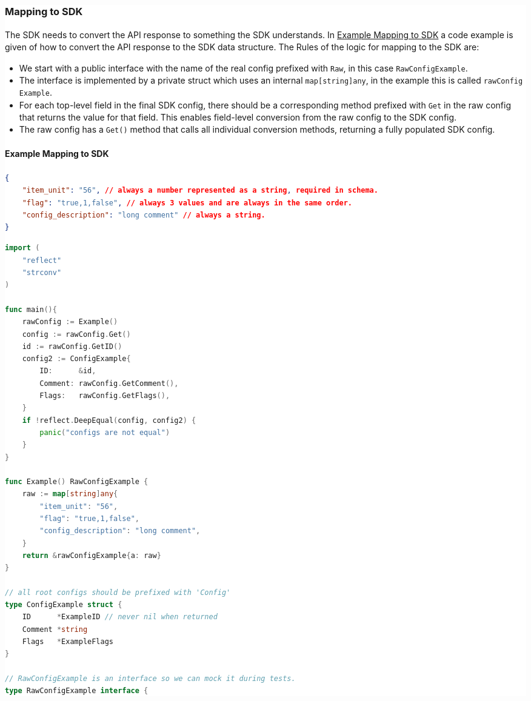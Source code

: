 ### Mapping to SDK

The SDK needs to convert the API response to something the SDK understands.
In [Example Mapping to SDK](#example-mapping-to-sdk) a code example is given of how to convert the API response to the SDK data structure.
The Rules of the logic for mapping to the SDK are:

- We start with a public interface with the name of the real config prefixed with `Raw`, in this case `RawConfigExample`.
- The interface is implemented by a private struct which uses an internal `map[string]any`, in the example this is called `rawConfigExample`.
- For each top-level field in the final SDK config, there should be a corresponding method prefixed with `Get` in the raw config that returns the value for that field. This enables field-level conversion from the raw config to the SDK config.
- The raw config has a `Get()` method that calls all individual conversion methods, returning a fully populated SDK config.

#### Example Mapping to SDK

```json
{
    "item_unit": "56", // always a number represented as a string, required in schema.
    "flag": "true,1,false", // always 3 values and are always in the same order.
    "config_description": "long comment" // always a string.
}
```

```go
import (
    "reflect"
    "strconv"
)

func main(){
    rawConfig := Example()
    config := rawConfig.Get()
    id := rawConfig.GetID()
    config2 := ConfigExample{
        ID:      &id,
        Comment: rawConfig.GetComment(),
        Flags:   rawConfig.GetFlags(),
    }
    if !reflect.DeepEqual(config, config2) {
        panic("configs are not equal")
    }
}

func Example() RawConfigExample {
    raw := map[string]any{
        "item_unit": "56",
        "flag": "true,1,false",
        "config_description": "long comment",
    }
    return &rawConfigExample{a: raw}
}

// all root configs should be prefixed with 'Config'
type ConfigExample struct {
    ID      *ExampleID // never nil when returned
    Comment *string
    Flags   *ExampleFlags
}

// RawConfigExample is an interface so we can mock it during tests.
type RawConfigExample interface {
```